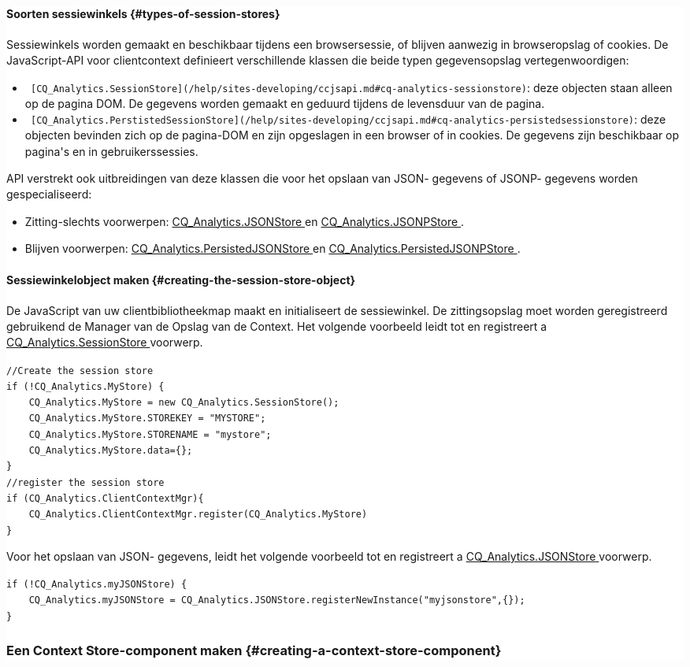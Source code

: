 #### Soorten sessiewinkels {#types-of-session-stores}

Sessiewinkels worden gemaakt en beschikbaar tijdens een browsersessie, of blijven aanwezig in browseropslag of cookies. De JavaScript-API voor clientcontext definieert verschillende klassen die beide typen gegevensopslag vertegenwoordigen:

* ` [CQ_Analytics.SessionStore](/help/sites-developing/ccjsapi.md#cq-analytics-sessionstore)`: deze objecten staan alleen op de pagina DOM. De gegevens worden gemaakt en geduurd tijdens de levensduur van de pagina.
* ` [CQ_Analytics.PerstistedSessionStore](/help/sites-developing/ccjsapi.md#cq-analytics-persistedsessionstore)`: deze objecten bevinden zich op de pagina-DOM en zijn opgeslagen in een browser of in cookies. De gegevens zijn beschikbaar op pagina&#39;s en in gebruikerssessies.

API verstrekt ook uitbreidingen van deze klassen die voor het opslaan van JSON- gegevens of JSONP- gegevens worden gespecialiseerd:

* Zitting-slechts voorwerpen: [ CQ_Analytics.JSONStore ](/help/sites-developing/ccjsapi.md#cq-analytics-jsonstore) en [ CQ_Analytics.JSONPStore ](/help/sites-developing/ccjsapi.md#cq-analytics-jsonpstore).

* Blijven voorwerpen: [ CQ_Analytics.PersistedJSONStore ](/help/sites-developing/ccjsapi.md#cq-analytics-persistedjsonstore) en [ CQ_Analytics.PersistedJSONPStore ](/help/sites-developing/ccjsapi.md#cq-analyics-persistedjsonpstore).

#### Sessiewinkelobject maken {#creating-the-session-store-object}

De JavaScript van uw clientbibliotheekmap maakt en initialiseert de sessiewinkel. De zittingsopslag moet worden geregistreerd gebruikend de Manager van de Opslag van de Context. Het volgende voorbeeld leidt tot en registreert a [ CQ_Analytics.SessionStore ](/help/sites-developing/ccjsapi.md#cq-analytics-sessionstore) voorwerp.

```
//Create the session store
if (!CQ_Analytics.MyStore) {
    CQ_Analytics.MyStore = new CQ_Analytics.SessionStore();
    CQ_Analytics.MyStore.STOREKEY = "MYSTORE";
    CQ_Analytics.MyStore.STORENAME = "mystore";
    CQ_Analytics.MyStore.data={};
}
//register the session store
if (CQ_Analytics.ClientContextMgr){
    CQ_Analytics.ClientContextMgr.register(CQ_Analytics.MyStore)
}
```

Voor het opslaan van JSON- gegevens, leidt het volgende voorbeeld tot en registreert a [ CQ_Analytics.JSONStore ](/help/sites-developing/ccjsapi.md#cq-analytics-sessionstore) voorwerp.

```
if (!CQ_Analytics.myJSONStore) {
    CQ_Analytics.myJSONStore = CQ_Analytics.JSONStore.registerNewInstance("myjsonstore",{});
}
```

### Een Context Store-component maken {#creating-a-context-store-component}
